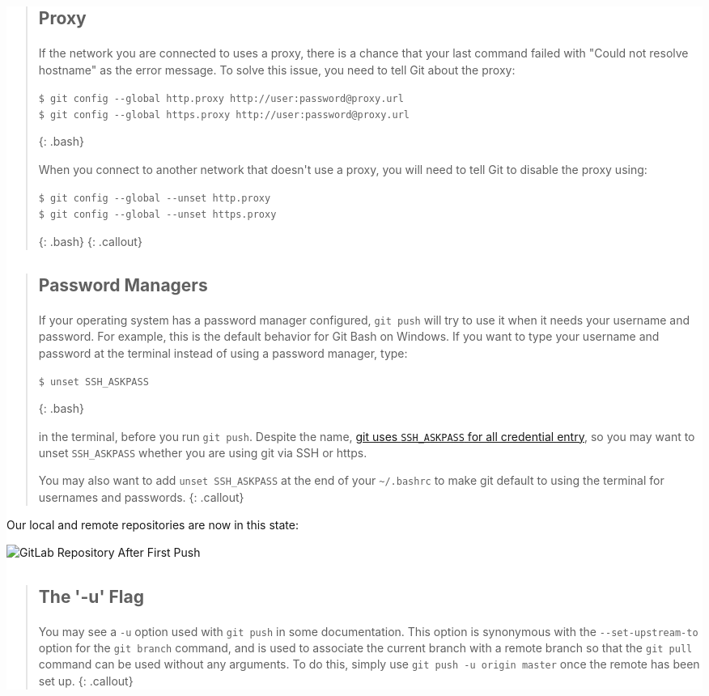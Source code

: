 > ## Proxy
>
> If the network you are connected to uses a proxy, there is a chance that your
> last command failed with "Could not resolve hostname" as the error message. To
> solve this issue, you need to tell Git about the proxy:
>
> ~~~
> $ git config --global http.proxy http://user:password@proxy.url
> $ git config --global https.proxy http://user:password@proxy.url
> ~~~
> {: .bash}
>
> When you connect to another network that doesn't use a proxy, you will need to
> tell Git to disable the proxy using:
>
> ~~~
> $ git config --global --unset http.proxy
> $ git config --global --unset https.proxy
> ~~~
> {: .bash}
{: .callout}

> ## Password Managers
>
> If your operating system has a password manager configured, `git push` will
> try to use it when it needs your username and password.  For example, this
> is the default behavior for Git Bash on Windows. If you want to type your
> username and password at the terminal instead of using a password manager,
> type:
>
> ~~~
> $ unset SSH_ASKPASS
> ~~~
> {: .bash}
>
> in the terminal, before you run `git push`.  Despite the name, [git uses
> `SSH_ASKPASS` for all credential
> entry](https://git-scm.com/docs/gitcredentials#_requesting_credentials), so
> you may want to unset `SSH_ASKPASS` whether you are using git via SSH or
> https.
>
> You may also want to add `unset SSH_ASKPASS` at the end of your `~/.bashrc`
> to make git default to using the terminal for usernames and passwords.
{: .callout}

Our local and remote repositories are now in this state:

![GitLab Repository After First Push](../fig/github-repo-after-first-push.svg)

> ## The '-u' Flag
>
> You may see a `-u` option used with `git push` in some documentation.  This
> option is synonymous with the `--set-upstream-to` option for the `git branch`
> command, and is used to associate the current branch with a remote branch so
> that the `git pull` command can be used without any arguments. To do this,
> simply use `git push -u origin master` once the remote has been set up.
{: .callout}
